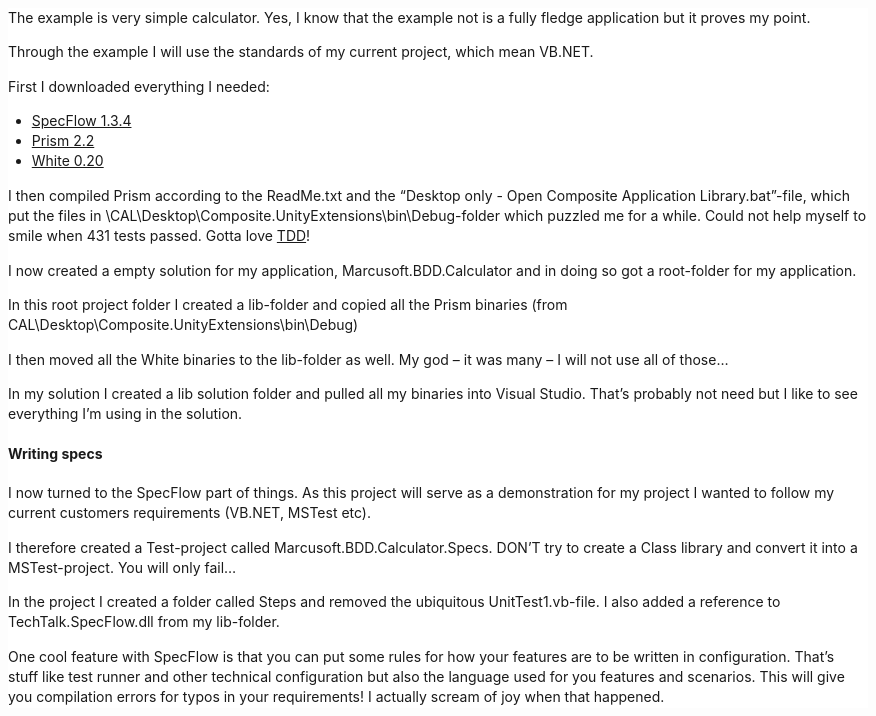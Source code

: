 The example is very simple calculator. Yes, I know that the example not
is a fully fledge application but it proves my point.

Through the example I will use the standards of my current project,
which mean VB.NET.

First I downloaded everything I needed:

-   <a href="http://www.specflow.org/downloads/installer.aspx"
    target="_blank">SpecFlow 1.3.4</a> 
-   <a href="http://compositewpf.codeplex.com/releases/view/46046"
    target="_blank">Prism 2.2</a>
-   <a href="http://white.codeplex.com/releases/view/29694"
    target="_blank">White 0.20</a>

I then compiled Prism according to the ReadMe.txt and the “Desktop
only - Open Composite Application Library.bat”-file, which put the files
in \CAL\Desktop\Composite.UnityExtensions\bin\Debug-folder which puzzled
me for a while.
Could not help myself to smile when 431 tests passed. Gotta love
<a href="http://en.wikipedia.org/wiki/Test-driven_development"
target="_blank">TDD</a>!

I now created a empty solution for my application,
Marcusoft.BDD.Calculator and in doing so got a root-folder for my
application.

In this root project folder I created a lib-folder and copied all the
Prism binaries (from CAL\Desktop\Composite.UnityExtensions\bin\Debug)

I then moved all the White binaries to the lib-folder as well. My god –
it was many – I will not use all of those…

In my solution I created a lib solution folder and pulled all my
binaries into Visual Studio. That’s probably not need but I like to see
everything I’m using in the solution.

#### Writing specs

I now turned to the SpecFlow part of things. As this project will serve
as a demonstration for my project I wanted to follow my current
customers requirements (VB.NET, MSTest etc).

I therefore created a Test-project called
Marcusoft.BDD.Calculator.Specs. DON’T try to create a Class library and
convert it into a MSTest-project. You will only fail…

In the project I created a folder called Steps and removed the
ubiquitous UnitTest1.vb-file. I also added a reference to
TechTalk.SpecFlow.dll from my lib-folder.

One cool feature with SpecFlow is that you can put some rules for how
your features are to be written in configuration. That’s stuff like test
runner and other technical configuration but also the language used for
you features and scenarios. This will give you compilation errors for
typos in your requirements! I actually scream of joy when that happened.
